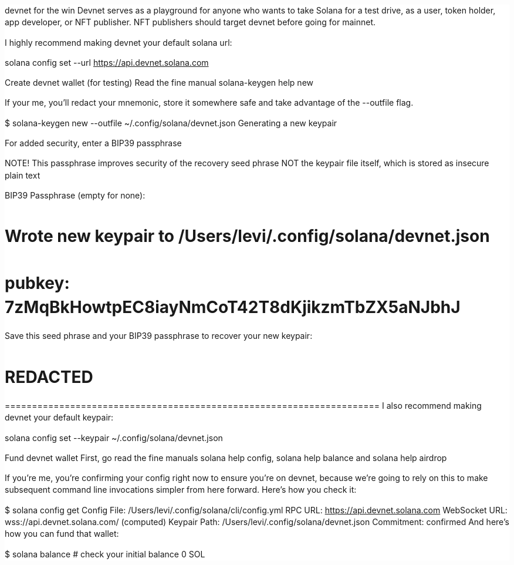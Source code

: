 devnet for the win
Devnet serves as a playground for anyone who wants to take Solana for a test drive, as a user, token holder, app developer, or NFT publisher. NFT publishers should target devnet before going for mainnet.

I highly recommend making devnet your default solana url:

solana config set --url https://api.devnet.solana.com

Create devnet wallet (for testing)
Read the fine manual
solana-keygen help new

If your me, you’ll redact your mnemonic, store it somewhere safe and take advantage of the --outfile flag.

$ solana-keygen new --outfile ~/.config/solana/devnet.json
Generating a new keypair

For added security, enter a BIP39 passphrase

NOTE! This passphrase improves security of the recovery seed phrase NOT the
keypair file itself, which is stored as insecure plain text

BIP39 Passphrase (empty for none):

Wrote new keypair to /Users/levi/.config/solana/devnet.json
=====================================================================
pubkey: 7zMqBkHowtpEC8iayNmCoT42T8dKjikzmTbZX5aNJbhJ
=====================================================================
Save this seed phrase and your BIP39 passphrase to recover your new keypair:
# REDACTED
=====================================================================
I also recommend making devnet your default keypair:

solana config set --keypair ~/.config/solana/devnet.json

Fund devnet wallet
First, go read the fine manuals
solana help config,
solana help balance and
solana help airdrop

If you’re me, you’re confirming your config right now to ensure you’re on devnet, because we’re going to rely on this to make subsequent command line invocations simpler from here forward. Here’s how you check it:

$ solana config get
Config File: /Users/levi/.config/solana/cli/config.yml
RPC URL: https://api.devnet.solana.com
WebSocket URL: wss://api.devnet.solana.com/ (computed)
Keypair Path: /Users/levi/.config/solana/devnet.json
Commitment: confirmed
And here’s how you can fund that wallet:

$ solana balance # check your initial balance
0 SOL
